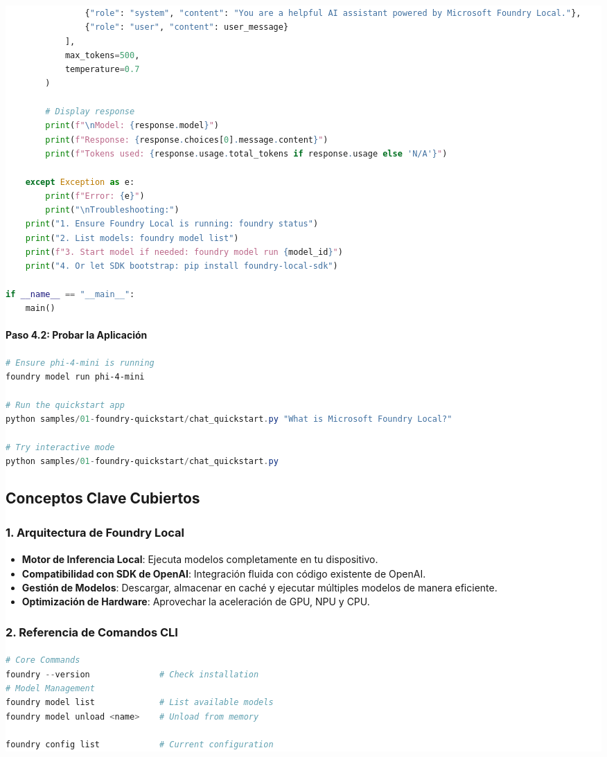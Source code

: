 ```python
                {"role": "system", "content": "You are a helpful AI assistant powered by Microsoft Foundry Local."},
                {"role": "user", "content": user_message}
            ],
            max_tokens=500,
            temperature=0.7
        )
        
        # Display response
        print(f"\nModel: {response.model}")
        print(f"Response: {response.choices[0].message.content}")
        print(f"Tokens used: {response.usage.total_tokens if response.usage else 'N/A'}")
        
    except Exception as e:
        print(f"Error: {e}")
        print("\nTroubleshooting:")
    print("1. Ensure Foundry Local is running: foundry status")
    print("2. List models: foundry model list")
    print(f"3. Start model if needed: foundry model run {model_id}")
    print("4. Or let SDK bootstrap: pip install foundry-local-sdk")

if __name__ == "__main__":
    main()
```

#### Paso 4.2: Probar la Aplicación

```powershell
# Ensure phi-4-mini is running
foundry model run phi-4-mini

# Run the quickstart app
python samples/01-foundry-quickstart/chat_quickstart.py "What is Microsoft Foundry Local?"

# Try interactive mode
python samples/01-foundry-quickstart/chat_quickstart.py
```

## Conceptos Clave Cubiertos

### 1. Arquitectura de Foundry Local

- **Motor de Inferencia Local**: Ejecuta modelos completamente en tu dispositivo.
- **Compatibilidad con SDK de OpenAI**: Integración fluida con código existente de OpenAI.
- **Gestión de Modelos**: Descargar, almacenar en caché y ejecutar múltiples modelos de manera eficiente.
- **Optimización de Hardware**: Aprovechar la aceleración de GPU, NPU y CPU.

### 2. Referencia de Comandos CLI

```powershell
# Core Commands
foundry --version              # Check installation
# Model Management
foundry model list             # List available models
foundry model unload <name>    # Unload from memory

foundry config list            # Current configuration
```
